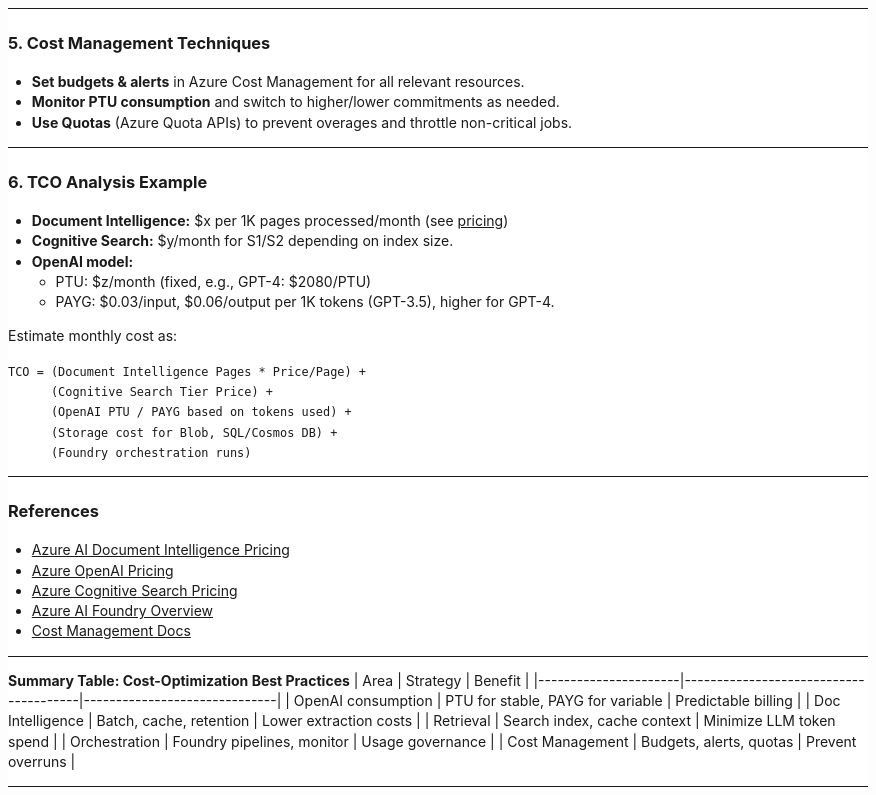
---

### **5. Cost Management Techniques**

- **Set budgets & alerts** in Azure Cost Management for all relevant resources.
- **Monitor PTU consumption** and switch to higher/lower commitments as needed.
- **Use Quotas** (Azure Quota APIs) to prevent overages and throttle non-critical jobs.

---

### **6. TCO Analysis Example**

- **Document Intelligence:** $x per 1K pages processed/month (see [pricing](https://azure.microsoft.com/en-us/pricing/details/ai-document-intelligence/))
- **Cognitive Search:** $y/month for S1/S2 depending on index size.
- **OpenAI model:**  
    - PTU: $z/month (fixed, e.g., GPT-4: $2080/PTU)
    - PAYG: $0.03/input, $0.06/output per 1K tokens (GPT-3.5), higher for GPT-4.

Estimate monthly cost as:
```
TCO = (Document Intelligence Pages * Price/Page) +
      (Cognitive Search Tier Price) +
      (OpenAI PTU / PAYG based on tokens used) +
      (Storage cost for Blob, SQL/Cosmos DB) +
      (Foundry orchestration runs)
```

---

### **References**

- [Azure AI Document Intelligence Pricing](https://azure.microsoft.com/en-us/pricing/details/ai-document-intelligence/)
- [Azure OpenAI Pricing](https://azure.microsoft.com/en-us/pricing/details/azure-openai-service/)
- [Azure Cognitive Search Pricing](https://azure.microsoft.com/en-us/pricing/details/search/)
- [Azure AI Foundry Overview](https://learn.microsoft.com/en-us/azure/ai-foundry/overview/)
- [Cost Management Docs](https://learn.microsoft.com/en-us/azure/cost-management-billing/)

---

**Summary Table: Cost-Optimization Best Practices**
| Area                 | Strategy                              | Benefit                      |
|----------------------|---------------------------------------|------------------------------|
| OpenAI consumption   | PTU for stable, PAYG for variable     | Predictable billing          |
| Doc Intelligence     | Batch, cache, retention               | Lower extraction costs       |
| Retrieval            | Search index, cache context           | Minimize LLM token spend     |
| Orchestration        | Foundry pipelines, monitor            | Usage governance             |
| Cost Management      | Budgets, alerts, quotas               | Prevent overruns             |

---
